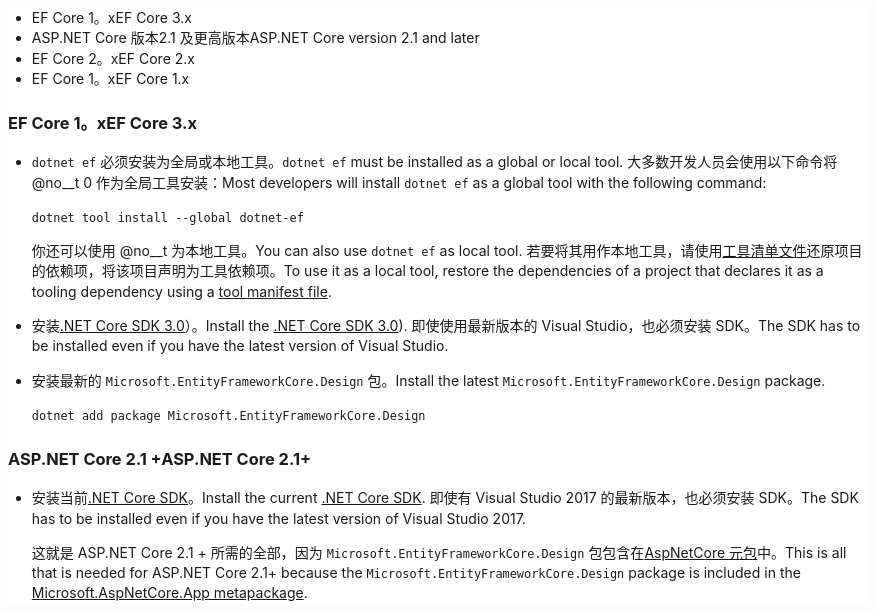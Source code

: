 * <span data-ttu-id="3ba4c-112">EF Core 1。x</span><span class="sxs-lookup"><span data-stu-id="3ba4c-112">EF Core 3.x</span></span>
* <span data-ttu-id="3ba4c-113">ASP.NET Core 版本2.1 及更高版本</span><span class="sxs-lookup"><span data-stu-id="3ba4c-113">ASP.NET Core version 2.1 and later</span></span>
* <span data-ttu-id="3ba4c-114">EF Core 2。x</span><span class="sxs-lookup"><span data-stu-id="3ba4c-114">EF Core 2.x</span></span>
* <span data-ttu-id="3ba4c-115">EF Core 1。x</span><span class="sxs-lookup"><span data-stu-id="3ba4c-115">EF Core 1.x</span></span>

### <a name="ef-core-3x"></a><span data-ttu-id="3ba4c-116">EF Core 1。x</span><span class="sxs-lookup"><span data-stu-id="3ba4c-116">EF Core 3.x</span></span>

* <span data-ttu-id="3ba4c-117">`dotnet ef` 必须安装为全局或本地工具。</span><span class="sxs-lookup"><span data-stu-id="3ba4c-117">`dotnet ef` must be installed as a global or local tool.</span></span> <span data-ttu-id="3ba4c-118">大多数开发人员会使用以下命令将 @no__t 0 作为全局工具安装：</span><span class="sxs-lookup"><span data-stu-id="3ba4c-118">Most developers will install `dotnet ef` as a global tool with the following command:</span></span>

  ``` console
  dotnet tool install --global dotnet-ef
  ```

  <span data-ttu-id="3ba4c-119">你还可以使用 @no__t 为本地工具。</span><span class="sxs-lookup"><span data-stu-id="3ba4c-119">You can also use `dotnet ef` as local tool.</span></span> <span data-ttu-id="3ba4c-120">若要将其用作本地工具，请使用[工具清单文件](https://github.com/dotnet/cli/issues/10288)还原项目的依赖项，将该项目声明为工具依赖项。</span><span class="sxs-lookup"><span data-stu-id="3ba4c-120">To use it as a local tool, restore the dependencies of a project that declares it as a tooling dependency using a [tool manifest file](https://github.com/dotnet/cli/issues/10288).</span></span>

* <span data-ttu-id="3ba4c-121">安装[.NET Core SDK 3.0](https://dotnet.microsoft.com/download/dotnet-core/3.0)）。</span><span class="sxs-lookup"><span data-stu-id="3ba4c-121">Install the [.NET Core SDK 3.0](https://dotnet.microsoft.com/download/dotnet-core/3.0)).</span></span> <span data-ttu-id="3ba4c-122">即使使用最新版本的 Visual Studio，也必须安装 SDK。</span><span class="sxs-lookup"><span data-stu-id="3ba4c-122">The SDK has to be installed even if you have the latest version of Visual Studio.</span></span>

* <span data-ttu-id="3ba4c-123">安装最新的 `Microsoft.EntityFrameworkCore.Design` 包。</span><span class="sxs-lookup"><span data-stu-id="3ba4c-123">Install the latest `Microsoft.EntityFrameworkCore.Design` package.</span></span>

  ``` Console
  dotnet add package Microsoft.EntityFrameworkCore.Design
  ```

### <a name="aspnet-core-21"></a><span data-ttu-id="3ba4c-124">ASP.NET Core 2.1 +</span><span class="sxs-lookup"><span data-stu-id="3ba4c-124">ASP.NET Core 2.1+</span></span>

* <span data-ttu-id="3ba4c-125">安装当前[.NET Core SDK](https://www.microsoft.com/net/download/core)。</span><span class="sxs-lookup"><span data-stu-id="3ba4c-125">Install the current [.NET Core SDK](https://www.microsoft.com/net/download/core).</span></span> <span data-ttu-id="3ba4c-126">即使有 Visual Studio 2017 的最新版本，也必须安装 SDK。</span><span class="sxs-lookup"><span data-stu-id="3ba4c-126">The SDK has to be installed even if you have the latest version of Visual Studio 2017.</span></span>

  <span data-ttu-id="3ba4c-127">这就是 ASP.NET Core 2.1 + 所需的全部，因为 `Microsoft.EntityFrameworkCore.Design` 包包含在[AspNetCore 元包](/aspnet/core/fundamentals/metapackage-app)中。</span><span class="sxs-lookup"><span data-stu-id="3ba4c-127">This is all that is needed for ASP.NET Core 2.1+ because the `Microsoft.EntityFrameworkCore.Design` package is included in the [Microsoft.AspNetCore.App metapackage](/aspnet/core/fundamentals/metapackage-app).</span></span>

